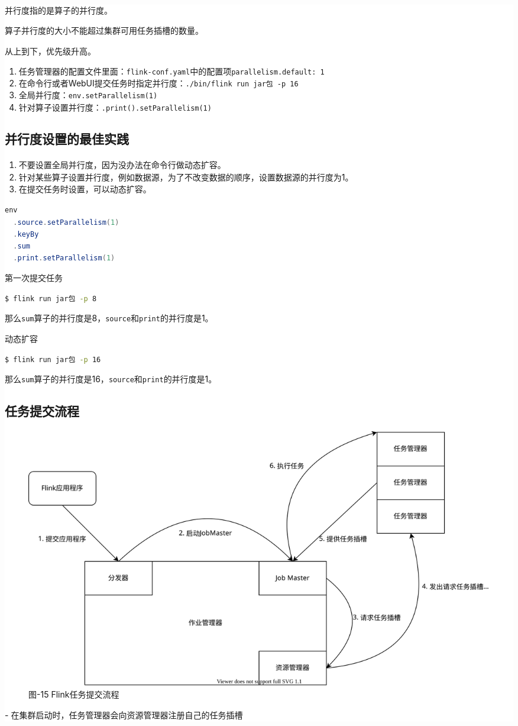 并行度指的是算子的并行度。

算子并行度的大小不能超过集群可用任务插槽的数量。

从上到下，优先级升高。

1. 任务管理器的配置文件里面：`flink-conf.yaml`中的配置项`parallelism.default: 1`
2. 在命令行或者WebUI提交任务时指定并行度：`./bin/flink run jar包 -p 16`
3. 全局并行度：`env.setParallelism(1)`
4. 针对算子设置并行度：`.print().setParallelism(1)`

## 并行度设置的最佳实践

1. 不要设置全局并行度，因为没办法在命令行做动态扩容。
2. 针对某些算子设置并行度，例如数据源，为了不改变数据的顺序，设置数据源的并行度为1。
3. 在提交任务时设置，可以动态扩容。

```java
env
  .source.setParallelism(1)
  .keyBy
  .sum
  .print.setParallelism(1)
```

第一次提交任务

```bash
$ flink run jar包 -p 8
```

那么`sum`算子的并行度是8，`source`和`print`的并行度是1。

动态扩容

```bash
$ flink run jar包 -p 16
```

那么`sum`算子的并行度是16，`source`和`print`的并行度是1。

## 任务提交流程

<figure><img src="figure/13.svg" alt="Flink任务提交流程" style="width:100%"><figcaption>图-15 Flink任务提交流程</figcaption></figure>
- 在集群启动时，任务管理器会向资源管理器注册自己的任务插槽